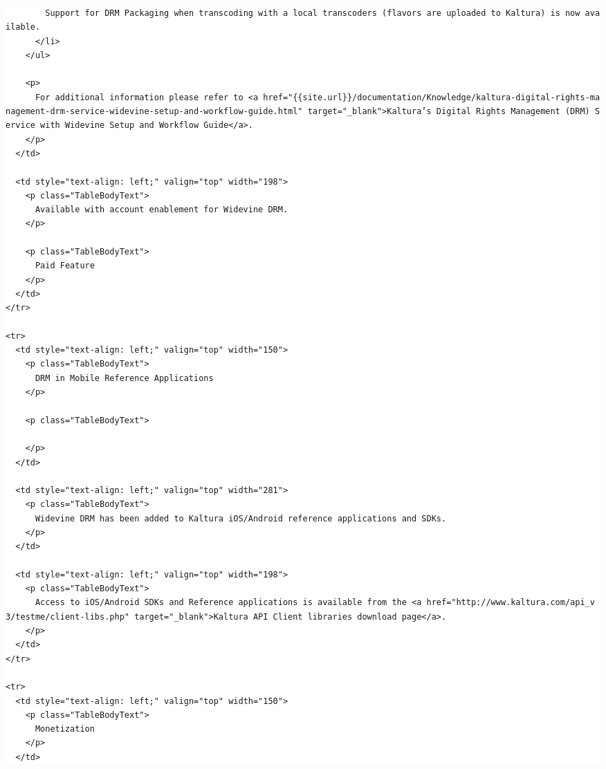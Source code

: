             Support for DRM Packaging when transcoding with a local transcoders (flavors are uploaded to Kaltura) is now available.
          </li>
        </ul>
        
        <p>
          For additional information please refer to <a href="{{site.url}}/documentation/Knowledge/kaltura-digital-rights-management-drm-service-widevine-setup-and-workflow-guide.html" target="_blank">Kaltura’s Digital Rights Management (DRM) Service with Widevine Setup and Workflow Guide</a>.
        </p>
      </td>
      
      <td style="text-align: left;" valign="top" width="198">
        <p class="TableBodyText">
          Available with account enablement for Widevine DRM.
        </p>
        
        <p class="TableBodyText">
          Paid Feature
        </p>
      </td>
    </tr>
    
    <tr>
      <td style="text-align: left;" valign="top" width="150">
        <p class="TableBodyText">
          DRM in Mobile Reference Applications
        </p>
        
        <p class="TableBodyText">
           
        </p>
      </td>
      
      <td style="text-align: left;" valign="top" width="281">
        <p class="TableBodyText">
          Widevine DRM has been added to Kaltura iOS/Android reference applications and SDKs.
        </p>
      </td>
      
      <td style="text-align: left;" valign="top" width="198">
        <p class="TableBodyText">
          Access to iOS/Android SDKs and Reference applications is available from the <a href="http://www.kaltura.com/api_v3/testme/client-libs.php" target="_blank">Kaltura API Client libraries download page</a>.
        </p>
      </td>
    </tr>
    
    <tr>
      <td style="text-align: left;" valign="top" width="150">
        <p class="TableBodyText">
          Monetization
        </p>
      </td>
      